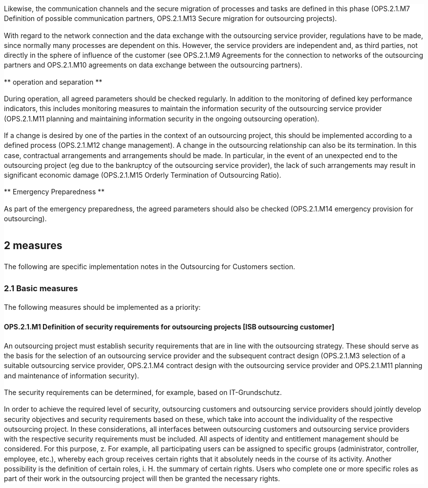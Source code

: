 Likewise, the communication channels and the secure migration of processes and tasks are defined in this phase (OPS.2.1.M7 Definition of possible communication partners, OPS.2.1.M13 Secure migration for outsourcing projects).

With regard to the network connection and the data exchange with the outsourcing service provider, regulations have to be made, since normally many processes are dependent on this. However, the service providers are independent and, as third parties, not directly in the sphere of influence of the customer (see OPS.2.1.M9 Agreements for the connection to networks of the outsourcing partners and OPS.2.1.M10 agreements on data exchange between the outsourcing partners).

** operation and separation **

During operation, all agreed parameters should be checked regularly. In addition to the monitoring of defined key performance indicators, this includes monitoring measures to maintain the information security of the outsourcing service provider (OPS.2.1.M11 planning and maintaining information security in the ongoing outsourcing operation).

If a change is desired by one of the parties in the context of an outsourcing project, this should be implemented according to a defined process (OPS.2.1.M12 change management). A change in the outsourcing relationship can also be its termination. In this case, contractual arrangements and arrangements should be made. In particular, in the event of an unexpected end to the outsourcing project (eg due to the bankruptcy of the outsourcing service provider), the lack of such arrangements may result in significant economic damage (OPS.2.1.M15 Orderly Termination of Outsourcing Ratio).

** Emergency Preparedness **

As part of the emergency preparedness, the agreed parameters should also be checked (OPS.2.1.M14 emergency provision for outsourcing).

2 measures
-----------

The following are specific implementation notes in the Outsourcing for Customers section.

### 2.1 Basic measures

The following measures should be implemented as a priority:

#### OPS.2.1.M1 Definition of security requirements for outsourcing projects [ISB outsourcing customer]

An outsourcing project must establish security requirements that are in line with the outsourcing strategy. These should serve as the basis for the selection of an outsourcing service provider and the subsequent contract design (OPS.2.1.M3 selection of a suitable outsourcing service provider, OPS.2.1.M4 contract design with the outsourcing service provider and OPS.2.1.M11 planning and maintenance of information security).

The security requirements can be determined, for example, based on IT-Grundschutz.

In order to achieve the required level of security, outsourcing customers and outsourcing service providers should jointly develop security objectives and security requirements based on these, which take into account the individuality of the respective outsourcing project.
In these considerations, all interfaces between outsourcing customers and outsourcing service providers with the respective security requirements must be included. All aspects of identity and entitlement management should be considered. For this purpose, z. For example, all participating users can be assigned to specific groups (administrator, controller, employee, etc.), whereby each group receives certain rights that it absolutely needs in the course of its activity. Another possibility is the definition of certain roles, i. H. the summary of certain rights. Users who complete one or more specific roles as part of their work in the outsourcing project will then be granted the necessary rights.
